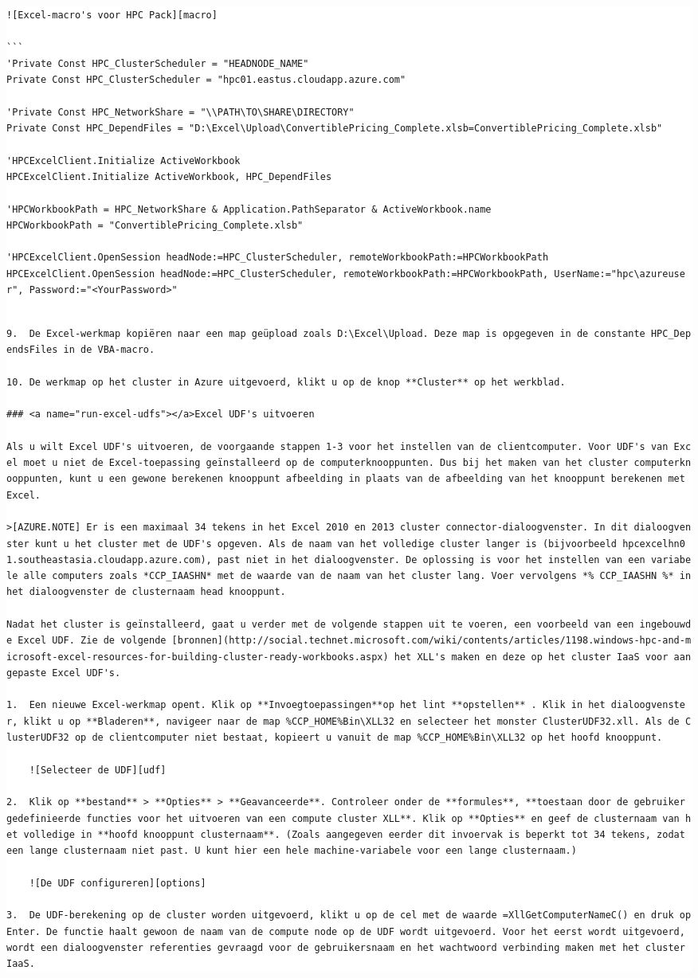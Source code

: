     ![Excel-macro's voor HPC Pack][macro]

    ```
    'Private Const HPC_ClusterScheduler = "HEADNODE_NAME"
    Private Const HPC_ClusterScheduler = "hpc01.eastus.cloudapp.azure.com"

    'Private Const HPC_NetworkShare = "\\PATH\TO\SHARE\DIRECTORY"
    Private Const HPC_DependFiles = "D:\Excel\Upload\ConvertiblePricing_Complete.xlsb=ConvertiblePricing_Complete.xlsb"

    'HPCExcelClient.Initialize ActiveWorkbook
    HPCExcelClient.Initialize ActiveWorkbook, HPC_DependFiles

    'HPCWorkbookPath = HPC_NetworkShare & Application.PathSeparator & ActiveWorkbook.name
    HPCWorkbookPath = "ConvertiblePricing_Complete.xlsb"

    'HPCExcelClient.OpenSession headNode:=HPC_ClusterScheduler, remoteWorkbookPath:=HPCWorkbookPath
    HPCExcelClient.OpenSession headNode:=HPC_ClusterScheduler, remoteWorkbookPath:=HPCWorkbookPath, UserName:="hpc\azureuser", Password:="<YourPassword>"
```

9.  De Excel-werkmap kopiëren naar een map geüpload zoals D:\Excel\Upload. Deze map is opgegeven in de constante HPC_DependsFiles in de VBA-macro.

10. De werkmap op het cluster in Azure uitgevoerd, klikt u op de knop **Cluster** op het werkblad.

### <a name="run-excel-udfs"></a>Excel UDF's uitvoeren

Als u wilt Excel UDF's uitvoeren, de voorgaande stappen 1-3 voor het instellen van de clientcomputer. Voor UDF's van Excel moet u niet de Excel-toepassing geïnstalleerd op de computerknooppunten. Dus bij het maken van het cluster computerknooppunten, kunt u een gewone berekenen knooppunt afbeelding in plaats van de afbeelding van het knooppunt berekenen met Excel.

>[AZURE.NOTE] Er is een maximaal 34 tekens in het Excel 2010 en 2013 cluster connector-dialoogvenster. In dit dialoogvenster kunt u het cluster met de UDF's opgeven. Als de naam van het volledige cluster langer is (bijvoorbeeld hpcexcelhn01.southeastasia.cloudapp.azure.com), past niet in het dialoogvenster. De oplossing is voor het instellen van een variabele alle computers zoals *CCP_IAASHN* met de waarde van de naam van het cluster lang. Voer vervolgens *% CCP_IAASHN %* in het dialoogvenster de clusternaam head knooppunt. 

Nadat het cluster is geïnstalleerd, gaat u verder met de volgende stappen uit te voeren, een voorbeeld van een ingebouwde Excel UDF. Zie de volgende [bronnen](http://social.technet.microsoft.com/wiki/contents/articles/1198.windows-hpc-and-microsoft-excel-resources-for-building-cluster-ready-workbooks.aspx) het XLL's maken en deze op het cluster IaaS voor aangepaste Excel UDF's.

1.  Een nieuwe Excel-werkmap opent. Klik op **Invoegtoepassingen**op het lint **opstellen** . Klik in het dialoogvenster, klikt u op **Bladeren**, navigeer naar de map %CCP_HOME%Bin\XLL32 en selecteer het monster ClusterUDF32.xll. Als de ClusterUDF32 op de clientcomputer niet bestaat, kopieert u vanuit de map %CCP_HOME%Bin\XLL32 op het hoofd knooppunt.

    ![Selecteer de UDF][udf]

2.  Klik op **bestand** > **Opties** > **Geavanceerde**. Controleer onder de **formules**, **toestaan door de gebruiker gedefinieerde functies voor het uitvoeren van een compute cluster XLL**. Klik op **Opties** en geef de clusternaam van het volledige in **hoofd knooppunt clusternaam**. (Zoals aangegeven eerder dit invoervak is beperkt tot 34 tekens, zodat een lange clusternaam niet past. U kunt hier een hele machine-variabele voor een lange clusternaam.)

    ![De UDF configureren][options]

3.  De UDF-berekening op de cluster worden uitgevoerd, klikt u op de cel met de waarde =XllGetComputerNameC() en druk op Enter. De functie haalt gewoon de naam van de compute node op de UDF wordt uitgevoerd. Voor het eerst wordt uitgevoerd, wordt een dialoogvenster referenties gevraagd voor de gebruikersnaam en het wachtwoord verbinding maken met het cluster IaaS.

```

[scenario]: ./media/virtual-machines-windows-excel-cluster-hpcpack/scenario.png
[github]: ./media/virtual-machines-windows-excel-cluster-hpcpack/github.png
[template]: ./media/virtual-machines-windows-excel-cluster-hpcpack/template.png
[parameters]: ./media/virtual-machines-windows-excel-cluster-hpcpack/parameters.png
[create]: ./media/virtual-machines-windows-excel-cluster-hpcpack/create.png
[connect]: ./media/virtual-machines-windows-excel-cluster-hpcpack/connect.png
[cert]: ./media/virtual-machines-windows-excel-cluster-hpcpack/cert.png
[addin]: ./media/virtual-machines-windows-excel-cluster-hpcpack/addin.png
[macro]: ./media/virtual-machines-windows-excel-cluster-hpcpack/macro.png
[options]: ./media/virtual-machines-windows-excel-cluster-hpcpack/options.png
[run]: ./media/virtual-machines-windows-excel-cluster-hpcpack/run.png
[endpoint]: ./media/virtual-machines-windows-excel-cluster-hpcpack/endpoint.png
[udf]: ./media/virtual-machines-windows-excel-cluster-hpcpack/udf.png